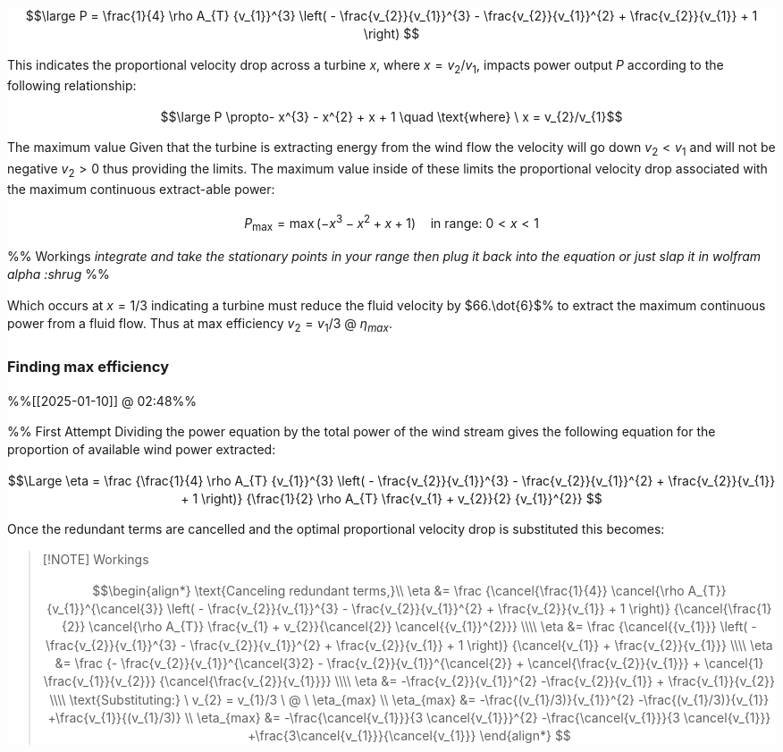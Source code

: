 $$\large P = \frac{1}{4} \rho A_{T} {v_{1}}^{3} \left( - \frac{v_{2}}{v_{1}}^{3} - \frac{v_{2}}{v_{1}}^{2} + \frac{v_{2}}{v_{1}} + 1 \right) $$

This indicates the proportional velocity drop across a turbine $x$, where $x = v_{2}/v_{1}$, impacts power output $P$ according to the following relationship:

$$\large P \propto- x^{3} - x^{2} + x + 1 \quad \text{where} \ x = v_{2}/v_{1}$$

The maximum value Given that the turbine is extracting energy from the wind flow the velocity will go down $v_{2} < v_{1}$ and will not be negative $v_{2} > 0$ thus providing the limits. The maximum value inside of these limits the proportional velocity drop associated with the maximum continuous extract-able power:

$$P_{\text{max}} = \max(-x^{3} - x^{2} + x + 1) \quad \text{in range:} \ 0<x<1$$

%% Workings
*integrate and take the stationary points in your range then plug it back into the equation or just slap it in wolfram alpha :shrug*
%%

Which occurs at $x = 1/3$ indicating a turbine must reduce the fluid velocity by $66.\dot{6}$% to extract the maximum continuous power from a fluid flow. Thus at max efficiency $v_{2} = v_{1}/3 \ @ \ \eta_{max}$.

### Finding max efficiency
%%[[2025-01-10]] @ 02:48%%

%% First Attempt
Dividing the power equation by the total power of the wind stream gives the following equation for the proportion of available wind power extracted:

$$\Large \eta = \frac
{\frac{1}{4} \rho A_{T} {v_{1}}^{3} \left( - \frac{v_{2}}{v_{1}}^{3} - \frac{v_{2}}{v_{1}}^{2} + \frac{v_{2}}{v_{1}} + 1 \right)}
{\frac{1}{2} \rho A_{T} \frac{v_{1} + v_{2}}{2} {v_{1}}^{2}} $$

Once the redundant terms are cancelled and the optimal proportional velocity drop is substituted this becomes:

> [!NOTE] Workings
> 
> $$\begin{align*}
> \text{Canceling redundant terms,}\\
> \eta &= \frac
> {\cancel{\frac{1}{4}} \cancel{\rho A_{T}} {v_{1}}^{\cancel{3}} \left( - \frac{v_{2}}{v_{1}}^{3} - \frac{v_{2}}{v_{1}}^{2} + \frac{v_{2}}{v_{1}} + 1 \right)}
> {\cancel{\frac{1}{2}} \cancel{\rho A_{T}} \frac{v_{1} + v_{2}}{\cancel{2}} \cancel{{v_{1}}^{2}}}
> \\\\
> \eta &= \frac
> {\cancel{{v_{1}}} \left( - \frac{v_{2}}{v_{1}}^{3} - \frac{v_{2}}{v_{1}}^{2} + \frac{v_{2}}{v_{1}} + 1 \right)}
> {\cancel{v_{1}} + \frac{v_{2}}{v_{1}}}
> \\\\
> \eta &=  \frac
> {- \frac{v_{2}}{v_{1}}^{\cancel{3}2} - \frac{v_{2}}{v_{1}}^{\cancel{2}} + \cancel{\frac{v_{2}}{v_{1}}} + \cancel{1} \frac{v_{1}}{v_{2}}}
> {\cancel{\frac{v_{2}}{v_{1}}}}
> \\\\
> \eta &= -\frac{v_{2}}{v_{1}}^{2} -\frac{v_{2}}{v_{1}} + \frac{v_{1}}{v_{2}}
> \\\\
> \text{Substituting:} \ v_{2} = v_{1}/3 \ @ \ \eta_{max}
> \\
> \eta_{max} &= -\frac{(v_{1}/3)}{v_{1}}^{2} -\frac{(v_{1}/3)}{v_{1}} +\frac{v_{1}}{(v_{1}/3)}
> \\
> \eta_{max} &= -\frac{\cancel{v_{1}}}{3 \cancel{v_{1}}}^{2} -\frac{\cancel{v_{1}}}{3 \cancel{v_{1}}} +\frac{3\cancel{v_{1}}}{\cancel{v_{1}}}
> \end{align*}
> $$